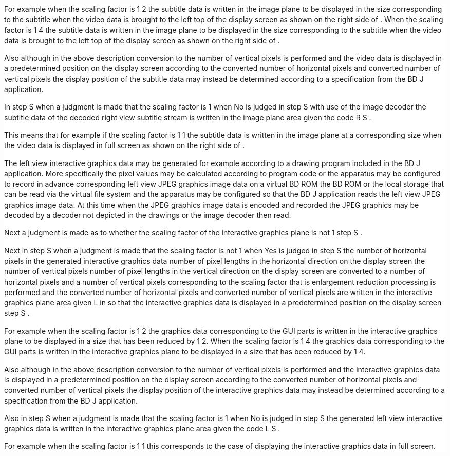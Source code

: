 For example when the scaling factor is 1 2 the subtitle data is written in the image plane to be displayed in the size corresponding to the subtitle when the video data is brought to the left top of the display screen as shown on the right side of . When the scaling factor is 1 4 the subtitle data is written in the image plane to be displayed in the size corresponding to the subtitle when the video data is brought to the left top of the display screen as shown on the right side of .

Also although in the above description conversion to the number of vertical pixels is performed and the video data is displayed in a predetermined position on the display screen according to the converted number of horizontal pixels and converted number of vertical pixels the display position of the subtitle data may instead be determined according to a specification from the BD J application.

In step S when a judgment is made that the scaling factor is 1 when No is judged in step S with use of the image decoder the subtitle data of the decoded right view subtitle stream is written in the image plane area given the code R S .

This means that for example if the scaling factor is 1 1 the subtitle data is written in the image plane at a corresponding size when the video data is displayed in full screen as shown on the right side of .

The left view interactive graphics data may be generated for example according to a drawing program included in the BD J application. More specifically the pixel values may be calculated according to program code or the apparatus may be configured to record in advance corresponding left view JPEG graphics image data on a virtual BD ROM the BD ROM or the local storage that can be read via the virtual file system and the apparatus may be configured so that the BD J application reads the left view JPEG graphics image data. At this time when the JPEG graphics image data is encoded and recorded the JPEG graphics may be decoded by a decoder not depicted in the drawings or the image decoder then read.

Next a judgment is made as to whether the scaling factor of the interactive graphics plane is not 1 step S .

Next in step S when a judgment is made that the scaling factor is not 1 when Yes is judged in step S the number of horizontal pixels in the generated interactive graphics data number of pixel lengths in the horizontal direction on the display screen the number of vertical pixels number of pixel lengths in the vertical direction on the display screen are converted to a number of horizontal pixels and a number of vertical pixels corresponding to the scaling factor that is enlargement reduction processing is performed and the converted number of horizontal pixels and converted number of vertical pixels are written in the interactive graphics plane area given L in so that the interactive graphics data is displayed in a predetermined position on the display screen step S .

For example when the scaling factor is 1 2 the graphics data corresponding to the GUI parts is written in the interactive graphics plane to be displayed in a size that has been reduced by 1 2. When the scaling factor is 1 4 the graphics data corresponding to the GUI parts is written in the interactive graphics plane to be displayed in a size that has been reduced by 1 4.

Also although in the above description conversion to the number of vertical pixels is performed and the interactive graphics data is displayed in a predetermined position on the display screen according to the converted number of horizontal pixels and converted number of vertical pixels the display position of the interactive graphics data may instead be determined according to a specification from the BD J application.

Also in step S when a judgment is made that the scaling factor is 1 when No is judged in step S the generated left view interactive graphics data is written in the interactive graphics plane area given the code L S .

For example when the scaling factor is 1 1 this corresponds to the case of displaying the interactive graphics data in full screen.
